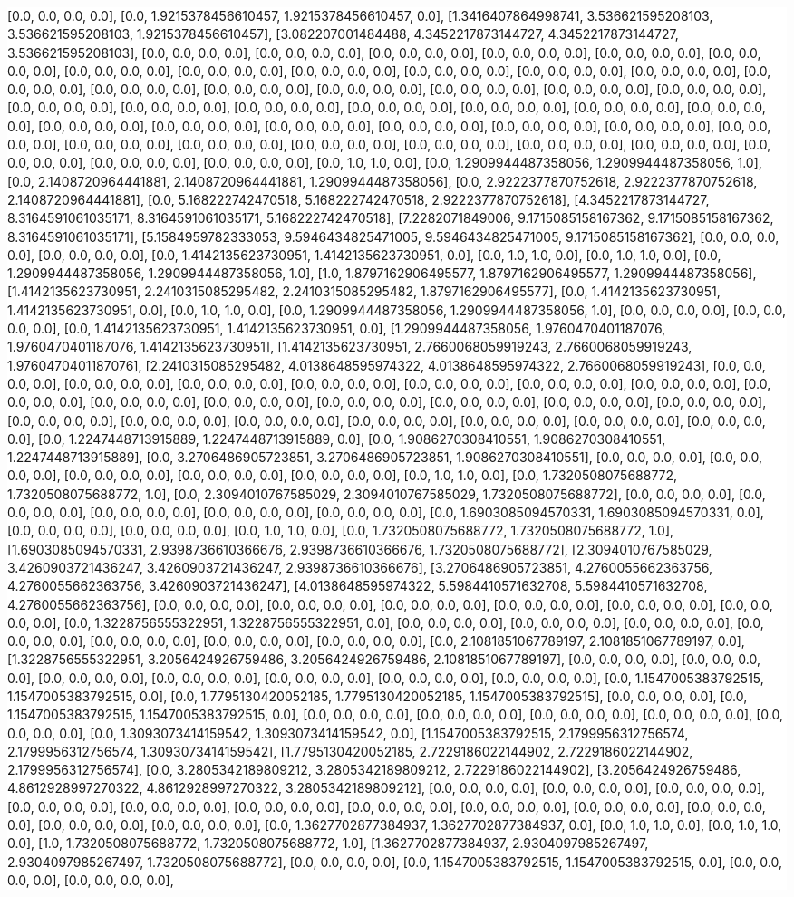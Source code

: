 [0.0, 0.0, 0.0, 0.0], [0.0, 1.9215378456610457, 1.9215378456610457, 0.0], [1.3416407864998741, 3.536621595208103, 3.536621595208103, 1.9215378456610457], [3.082207001484488, 4.3452217873144727, 4.3452217873144727, 3.536621595208103], [0.0, 0.0, 0.0, 0.0], [0.0, 0.0, 0.0, 0.0], [0.0, 0.0, 0.0, 0.0], [0.0, 0.0, 0.0, 0.0], [0.0, 0.0, 0.0, 0.0], [0.0, 0.0, 0.0, 0.0], [0.0, 0.0, 0.0, 0.0], [0.0, 0.0, 0.0, 0.0], [0.0, 0.0, 0.0, 0.0], [0.0, 0.0, 0.0, 0.0], [0.0, 0.0, 0.0, 0.0], [0.0, 0.0, 0.0, 0.0], [0.0, 0.0, 0.0, 0.0], [0.0, 0.0, 0.0, 0.0], [0.0, 0.0, 0.0, 0.0], [0.0, 0.0, 0.0, 0.0], [0.0, 0.0, 0.0, 0.0], [0.0, 0.0, 0.0, 0.0], [0.0, 0.0, 0.0, 0.0], [0.0, 0.0, 0.0, 0.0], [0.0, 0.0, 0.0, 0.0], [0.0, 0.0, 0.0, 0.0], [0.0, 0.0, 0.0, 0.0], [0.0, 0.0, 0.0, 0.0], [0.0, 0.0, 0.0, 0.0], [0.0, 0.0, 0.0, 0.0], [0.0, 0.0, 0.0, 0.0], [0.0, 0.0, 0.0, 0.0], [0.0, 0.0, 0.0, 0.0], [0.0, 0.0, 0.0, 0.0], [0.0, 0.0, 0.0, 0.0], [0.0, 0.0, 0.0, 0.0], [0.0, 0.0, 0.0, 0.0], [0.0, 0.0, 0.0, 0.0], [0.0, 0.0, 0.0, 0.0], [0.0, 0.0, 0.0, 0.0], [0.0, 0.0, 0.0, 0.0], [0.0, 0.0, 0.0, 0.0], [0.0, 0.0, 0.0, 0.0], [0.0, 0.0, 0.0, 0.0], [0.0, 0.0, 0.0, 0.0], [0.0, 0.0, 0.0, 0.0], [0.0, 1.0, 1.0, 0.0], [0.0, 1.2909944487358056, 1.2909944487358056, 1.0], [0.0, 2.1408720964441881, 2.1408720964441881, 1.2909944487358056], [0.0, 2.9222377870752618, 2.9222377870752618, 2.1408720964441881], [0.0, 5.168222742470518, 5.168222742470518, 2.9222377870752618], [4.3452217873144727, 8.3164591061035171, 8.3164591061035171, 5.168222742470518], [7.2282071849006, 9.1715085158167362, 9.1715085158167362, 8.3164591061035171], [5.1584959782333053, 9.5946434825471005, 9.5946434825471005, 9.1715085158167362], [0.0, 0.0, 0.0, 0.0], [0.0, 0.0, 0.0, 0.0], [0.0, 1.4142135623730951, 1.4142135623730951, 0.0], [0.0, 1.0, 1.0, 0.0], [0.0, 1.0, 1.0, 0.0], [0.0, 1.2909944487358056, 1.2909944487358056, 1.0], [1.0, 1.8797162906495577, 1.8797162906495577, 1.2909944487358056], [1.4142135623730951, 2.2410315085295482, 2.2410315085295482, 1.8797162906495577], [0.0, 1.4142135623730951, 1.4142135623730951, 0.0], [0.0, 1.0, 1.0, 0.0], [0.0, 1.2909944487358056, 1.2909944487358056, 1.0], [0.0, 0.0, 0.0, 0.0], [0.0, 0.0, 0.0, 0.0], [0.0, 1.4142135623730951, 1.4142135623730951, 0.0], [1.2909944487358056, 1.9760470401187076, 1.9760470401187076, 1.4142135623730951], [1.4142135623730951, 2.7660068059919243, 2.7660068059919243, 1.9760470401187076], [2.2410315085295482, 4.0138648595974322, 4.0138648595974322, 2.7660068059919243], [0.0, 0.0, 0.0, 0.0], [0.0, 0.0, 0.0, 0.0], [0.0, 0.0, 0.0, 0.0], [0.0, 0.0, 0.0, 0.0], [0.0, 0.0, 0.0, 0.0], [0.0, 0.0, 0.0, 0.0], [0.0, 0.0, 0.0, 0.0], [0.0, 0.0, 0.0, 0.0], [0.0, 0.0, 0.0, 0.0], [0.0, 0.0, 0.0, 0.0], [0.0, 0.0, 0.0, 0.0], [0.0, 0.0, 0.0, 0.0], [0.0, 0.0, 0.0, 0.0], [0.0, 0.0, 0.0, 0.0], [0.0, 0.0, 0.0, 0.0], [0.0, 0.0, 0.0, 0.0], [0.0, 0.0, 0.0, 0.0], [0.0, 0.0, 0.0, 0.0], [0.0, 0.0, 0.0, 0.0], [0.0, 0.0, 0.0, 0.0], [0.0, 0.0, 0.0, 0.0], [0.0, 1.2247448713915889, 1.2247448713915889, 0.0], [0.0, 1.9086270308410551, 1.9086270308410551, 1.2247448713915889], [0.0, 3.2706486905723851, 3.2706486905723851, 1.9086270308410551], [0.0, 0.0, 0.0, 0.0], [0.0, 0.0, 0.0, 0.0], [0.0, 0.0, 0.0, 0.0], [0.0, 0.0, 0.0, 0.0], [0.0, 0.0, 0.0, 0.0], [0.0, 1.0, 1.0, 0.0], [0.0, 1.7320508075688772, 1.7320508075688772, 1.0], [0.0, 2.3094010767585029, 2.3094010767585029, 1.7320508075688772], [0.0, 0.0, 0.0, 0.0], [0.0, 0.0, 0.0, 0.0], [0.0, 0.0, 0.0, 0.0], [0.0, 0.0, 0.0, 0.0], [0.0, 0.0, 0.0, 0.0], [0.0, 1.6903085094570331, 1.6903085094570331, 0.0], [0.0, 0.0, 0.0, 0.0], [0.0, 0.0, 0.0, 0.0], [0.0, 1.0, 1.0, 0.0], [0.0, 1.7320508075688772, 1.7320508075688772, 1.0], [1.6903085094570331, 2.9398736610366676, 2.9398736610366676, 1.7320508075688772], [2.3094010767585029, 3.4260903721436247, 3.4260903721436247, 2.9398736610366676], [3.2706486905723851, 4.2760055662363756, 4.2760055662363756, 3.4260903721436247], [4.0138648595974322, 5.5984410571632708, 5.5984410571632708, 4.2760055662363756], [0.0, 0.0, 0.0, 0.0], [0.0, 0.0, 0.0, 0.0], [0.0, 0.0, 0.0, 0.0], [0.0, 0.0, 0.0, 0.0], [0.0, 0.0, 0.0, 0.0], [0.0, 0.0, 0.0, 0.0], [0.0, 1.3228756555322951, 1.3228756555322951, 0.0], [0.0, 0.0, 0.0, 0.0], [0.0, 0.0, 0.0, 0.0], [0.0, 0.0, 0.0, 0.0], [0.0, 0.0, 0.0, 0.0], [0.0, 0.0, 0.0, 0.0], [0.0, 0.0, 0.0, 0.0], [0.0, 0.0, 0.0, 0.0], [0.0, 2.1081851067789197, 2.1081851067789197, 0.0], [1.3228756555322951, 3.2056424926759486, 3.2056424926759486, 2.1081851067789197], [0.0, 0.0, 0.0, 0.0], [0.0, 0.0, 0.0, 0.0], [0.0, 0.0, 0.0, 0.0], [0.0, 0.0, 0.0, 0.0], [0.0, 0.0, 0.0, 0.0], [0.0, 0.0, 0.0, 0.0], [0.0, 0.0, 0.0, 0.0], [0.0, 1.1547005383792515, 1.1547005383792515, 0.0], [0.0, 1.7795130420052185, 1.7795130420052185, 1.1547005383792515], [0.0, 0.0, 0.0, 0.0], [0.0, 1.1547005383792515, 1.1547005383792515, 0.0], [0.0, 0.0, 0.0, 0.0], [0.0, 0.0, 0.0, 0.0], [0.0, 0.0, 0.0, 0.0], [0.0, 0.0, 0.0, 0.0], [0.0, 0.0, 0.0, 0.0], [0.0, 1.3093073414159542, 1.3093073414159542, 0.0], [1.1547005383792515, 2.1799956312756574, 2.1799956312756574, 1.3093073414159542], [1.7795130420052185, 2.7229186022144902, 2.7229186022144902, 2.1799956312756574], [0.0, 3.2805342189809212, 3.2805342189809212, 2.7229186022144902], [3.2056424926759486, 4.8612928997270322, 4.8612928997270322, 3.2805342189809212], [0.0, 0.0, 0.0, 0.0], [0.0, 0.0, 0.0, 0.0], [0.0, 0.0, 0.0, 0.0], [0.0, 0.0, 0.0, 0.0], [0.0, 0.0, 0.0, 0.0], [0.0, 0.0, 0.0, 0.0], [0.0, 0.0, 0.0, 0.0], [0.0, 0.0, 0.0, 0.0], [0.0, 0.0, 0.0, 0.0], [0.0, 0.0, 0.0, 0.0], [0.0, 0.0, 0.0, 0.0], [0.0, 0.0, 0.0, 0.0], [0.0, 1.3627702877384937, 1.3627702877384937, 0.0], [0.0, 1.0, 1.0, 0.0], [0.0, 1.0, 1.0, 0.0], [1.0, 1.7320508075688772, 1.7320508075688772, 1.0], [1.3627702877384937, 2.9304097985267497, 2.9304097985267497, 1.7320508075688772], [0.0, 0.0, 0.0, 0.0], [0.0, 1.1547005383792515, 1.1547005383792515, 0.0], [0.0, 0.0, 0.0, 0.0], [0.0, 0.0, 0.0, 0.0],